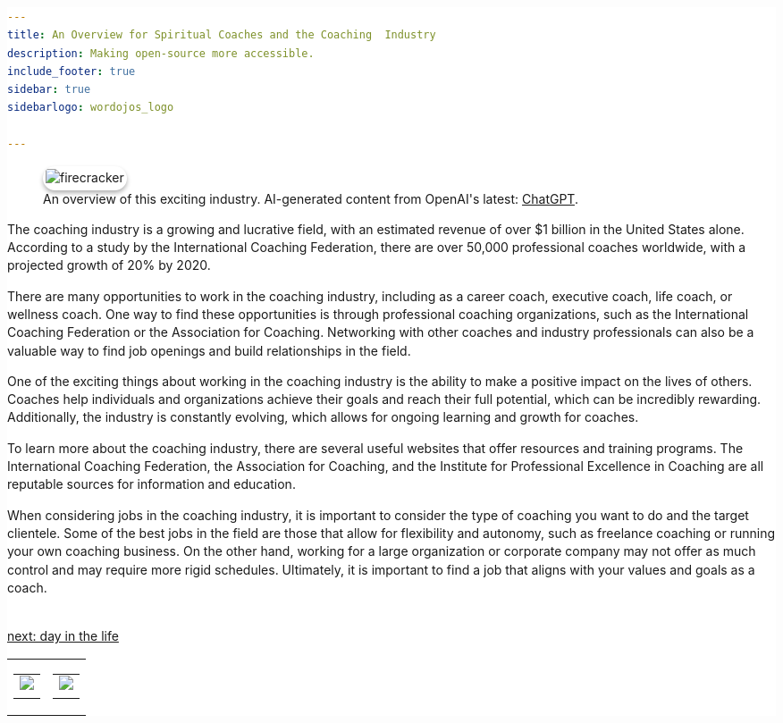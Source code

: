 ```yaml
---
title: An Overview for Spiritual Coaches and the Coaching  Industry
description: Making open-source more accessible.
include_footer: true
sidebar: true
sidebarlogo: wordojos_logo

---
```

<figure>
    <img src='/uploads//small/spiritualcoaches.jpg' style="width: 100%;height: 100%;padding: 3px; box-shadow: 0 3px 5px rgba(0,0,0,.3);border-radius: 25px;overflow: hidden;border: none;" align="middle"; alt='firecracker';/>
    <figcaption>An overview of this exciting industry. AI-generated content from OpenAI's latest: <a href="https://openai.com/blog/chatgpt/" >ChatGPT</a>.</figcaption>
</figure>
<p>
The coaching industry is a growing and lucrative field, with an estimated revenue of over $1 billion in the United States alone. According to a study by the International Coaching Federation, there are over 50,000 professional coaches worldwide, with a projected growth of 20% by 2020.

There are many opportunities to work in the coaching industry, including as a career coach, executive coach, life coach, or wellness coach. One way to find these opportunities is through professional coaching organizations, such as the International Coaching Federation or the Association for Coaching. Networking with other coaches and industry professionals can also be a valuable way to find job openings and build relationships in the field.

One of the exciting things about working in the coaching industry is the ability to make a positive impact on the lives of others. Coaches help individuals and organizations achieve their goals and reach their full potential, which can be incredibly rewarding. Additionally, the industry is constantly evolving, which allows for ongoing learning and growth for coaches.

To learn more about the coaching industry, there are several useful websites that offer resources and training programs. The International Coaching Federation, the Association for Coaching, and the Institute for Professional Excellence in Coaching are all reputable sources for information and education.

When considering jobs in the coaching industry, it is important to consider the type of coaching you want to do and the target clientele. Some of the best jobs in the field are those that allow for flexibility and autonomy, such as freelance coaching or running your own coaching business. On the other hand, working for a large organization or corporate company may not offer as much control and may require more rigid schedules. Ultimately, it is important to find a job that aligns with your values and goals as a coach.

<br>
<a href="https://workdojos.com/spiritualcoaches/day-in-the-life">next: day in the life</a>
</p>
<table border="0" cellpadding="0" cellspacing="0" width="600" id="templateColumns">
    <tr>
        <td align="center" valign="top" width="50%" class="templateColumnContainer">
            <table border="0" cellpadding="10" cellspacing="0" height="100%" width="100px">
                <tr>
                    <td class="leftColumnContent">
                      <a href="https://spiritualcoaches.workdojos.com">
                        <img src="/uploads/dash.png" class="columnImage" />
                    </td>
                </tr>
            </table>
        </td>
        <td align="center" valign="top" width="50%" class="templateColumnContainer">
            <table border="0" cellpadding="10" cellspacing="0" height="100%" width="100px">
                <tr>
                    <td class="rightColumnContent">
                      <a href="https://videogamers.workdojos.com">
                        <img src="/uploads/randomdojo.png" class="columnImage" />